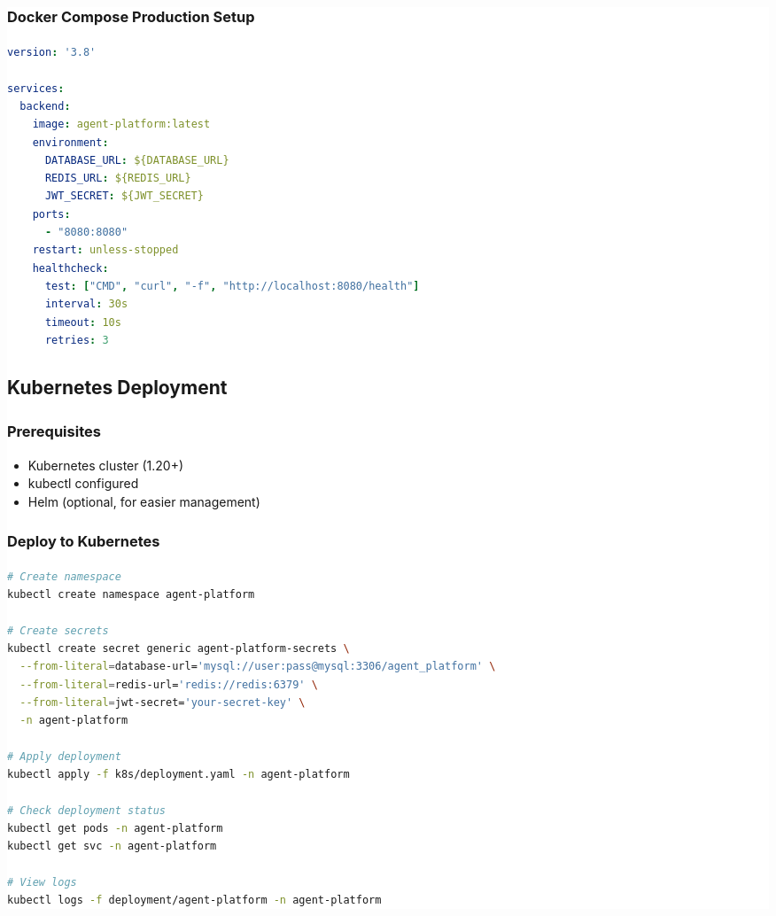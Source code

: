 ### Docker Compose Production Setup

```yaml
version: '3.8'

services:
  backend:
    image: agent-platform:latest
    environment:
      DATABASE_URL: ${DATABASE_URL}
      REDIS_URL: ${REDIS_URL}
      JWT_SECRET: ${JWT_SECRET}
    ports:
      - "8080:8080"
    restart: unless-stopped
    healthcheck:
      test: ["CMD", "curl", "-f", "http://localhost:8080/health"]
      interval: 30s
      timeout: 10s
      retries: 3
```

## Kubernetes Deployment

### Prerequisites

- Kubernetes cluster (1.20+)
- kubectl configured
- Helm (optional, for easier management)

### Deploy to Kubernetes

```bash
# Create namespace
kubectl create namespace agent-platform

# Create secrets
kubectl create secret generic agent-platform-secrets \
  --from-literal=database-url='mysql://user:pass@mysql:3306/agent_platform' \
  --from-literal=redis-url='redis://redis:6379' \
  --from-literal=jwt-secret='your-secret-key' \
  -n agent-platform

# Apply deployment
kubectl apply -f k8s/deployment.yaml -n agent-platform

# Check deployment status
kubectl get pods -n agent-platform
kubectl get svc -n agent-platform

# View logs
kubectl logs -f deployment/agent-platform -n agent-platform
```
